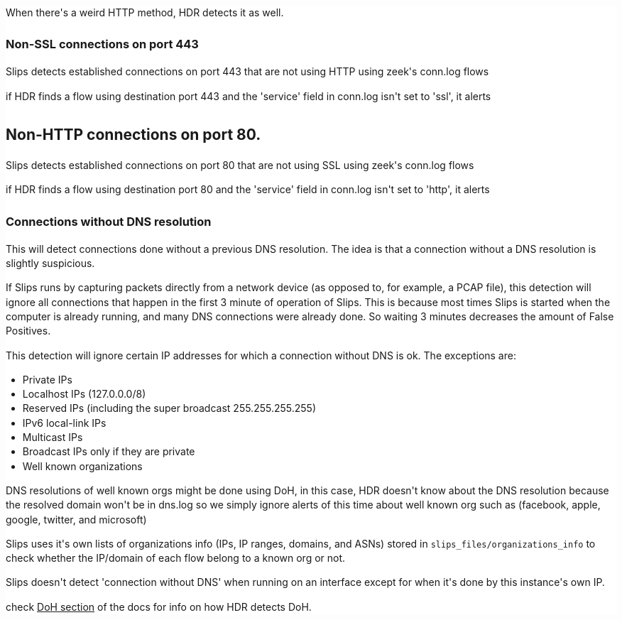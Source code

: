 When there's a weird HTTP method, HDR detects it as well.

### Non-SSL connections on port 443

Slips detects established connections on port 443 that are not using HTTP
using zeek's conn.log flows

if HDR finds a flow using destination port 443 and the 'service' field
in conn.log isn't set to 'ssl', it alerts

## Non-HTTP connections on port 80.

Slips detects established connections on port 80 that are not using SSL
using zeek's conn.log flows

if HDR finds a flow using destination port 80 and the 'service' field
in conn.log isn't set to 'http', it alerts


### Connections without DNS resolution
This will detect connections done without a previous DNS resolution. The idea is that a connection without a DNS resolution is slightly suspicious.

If Slips runs by capturing packets directly from a network device (as opposed to, for example, a PCAP file), this detection will ignore all connections that happen in the first 3 minute of operation of Slips. This is because most times Slips is started when the computer is already running, and many DNS connections were already done. So waiting 3 minutes decreases the amount of False Positives.

This detection will ignore certain IP addresses for which a connection without DNS is ok. The exceptions are:

- Private IPs
- Localhost IPs (127.0.0.0/8)
- Reserved IPs (including the super broadcast 255.255.255.255)
- IPv6 local-link IPs
- Multicast IPs
- Broadcast IPs only if they are private
- Well known organizations


DNS resolutions of well known orgs might be done using DoH, in this case, HDR
doesn't know about the DNS resolution because the resolved domain won't be in dns.log
so we simply ignore alerts of this time about well known org such as (facebook, apple, google, twitter, and microsoft)

Slips uses it's own lists of organizations info (IPs, IP ranges, domains, and ASNs) stored in ```slips_files/organizations_info``` to check
whether the IP/domain of each flow belong to a known org or not.

Slips doesn't detect 'connection without DNS' when running
on an interface except for when it's done by this instance's own IP.

check [DoH section](https://stratospherelinuxips.readthedocs.io/en/develop/detection_modules.html#detect-doh)
of the docs for info on how HDR detects DoH.
